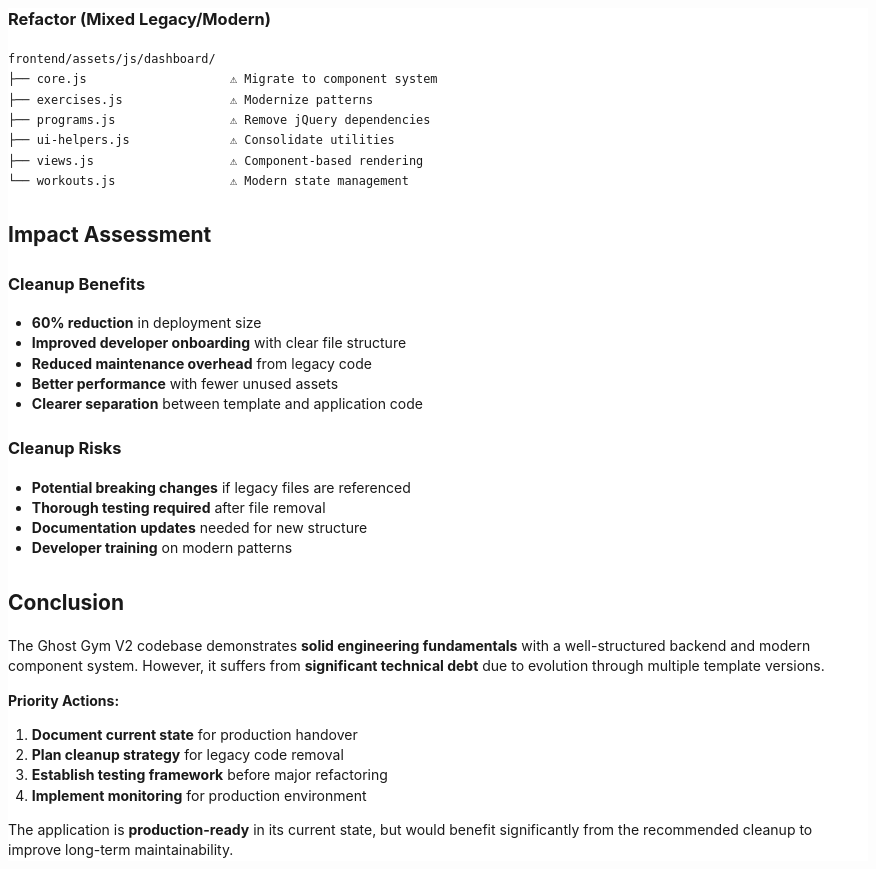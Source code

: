 ### Refactor (Mixed Legacy/Modern)
```
frontend/assets/js/dashboard/
├── core.js                    ⚠️ Migrate to component system
├── exercises.js               ⚠️ Modernize patterns
├── programs.js                ⚠️ Remove jQuery dependencies
├── ui-helpers.js              ⚠️ Consolidate utilities
├── views.js                   ⚠️ Component-based rendering
└── workouts.js                ⚠️ Modern state management
```

## Impact Assessment

### Cleanup Benefits
- **60% reduction** in deployment size
- **Improved developer onboarding** with clear file structure
- **Reduced maintenance overhead** from legacy code
- **Better performance** with fewer unused assets
- **Clearer separation** between template and application code

### Cleanup Risks
- **Potential breaking changes** if legacy files are referenced
- **Thorough testing required** after file removal
- **Documentation updates** needed for new structure
- **Developer training** on modern patterns

## Conclusion

The Ghost Gym V2 codebase demonstrates **solid engineering fundamentals** with a well-structured backend and modern component system. However, it suffers from **significant technical debt** due to evolution through multiple template versions.

**Priority Actions:**
1. **Document current state** for production handover
2. **Plan cleanup strategy** for legacy code removal
3. **Establish testing framework** before major refactoring
4. **Implement monitoring** for production environment

The application is **production-ready** in its current state, but would benefit significantly from the recommended cleanup to improve long-term maintainability.